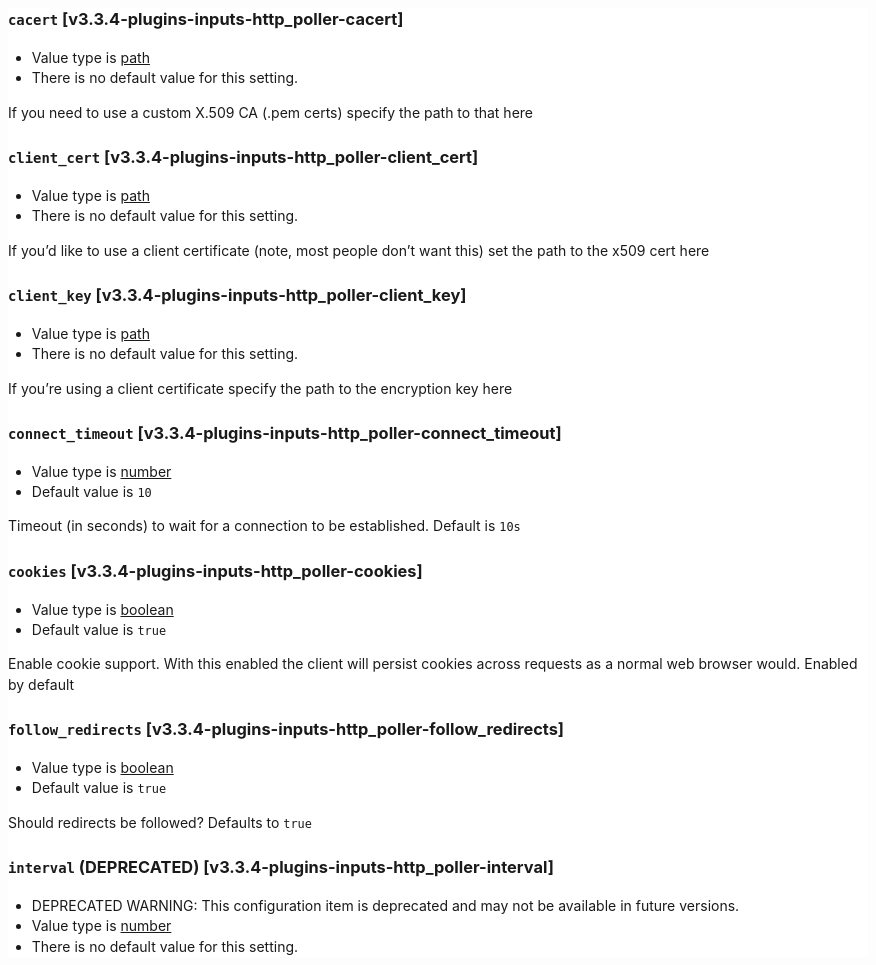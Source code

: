 ### `cacert` [v3.3.4-plugins-inputs-http_poller-cacert]

* Value type is [path](/lsr/value-types.md#path)
* There is no default value for this setting.

If you need to use a custom X.509 CA (.pem certs) specify the path to that here

### `client_cert` [v3.3.4-plugins-inputs-http_poller-client_cert]

* Value type is [path](/lsr/value-types.md#path)
* There is no default value for this setting.

If you’d like to use a client certificate (note, most people don’t want this) set the path to the x509 cert here

### `client_key` [v3.3.4-plugins-inputs-http_poller-client_key]

* Value type is [path](/lsr/value-types.md#path)
* There is no default value for this setting.

If you’re using a client certificate specify the path to the encryption key here

### `connect_timeout` [v3.3.4-plugins-inputs-http_poller-connect_timeout]

* Value type is [number](/lsr/value-types.md#number)
* Default value is `10`

Timeout (in seconds) to wait for a connection to be established. Default is `10s`

### `cookies` [v3.3.4-plugins-inputs-http_poller-cookies]

* Value type is [boolean](/lsr/value-types.md#boolean)
* Default value is `true`

Enable cookie support. With this enabled the client will persist cookies across requests as a normal web browser would. Enabled by default

### `follow_redirects` [v3.3.4-plugins-inputs-http_poller-follow_redirects]

* Value type is [boolean](/lsr/value-types.md#boolean)
* Default value is `true`

Should redirects be followed? Defaults to `true`

### `interval` (DEPRECATED) [v3.3.4-plugins-inputs-http_poller-interval]

* DEPRECATED WARNING: This configuration item is deprecated and may not be available in future versions.
* Value type is [number](/lsr/value-types.md#number)
* There is no default value for this setting.
